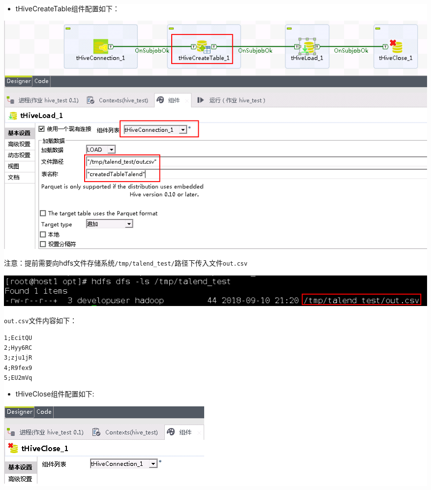   - tHiveCreateTable组件配置如下：

  ![](assets/Using_Talend_with_FusionInsight/markdown-img-paste-20180910212551764.png)

  注意：提前需要向hdfs文件存储系统`/tmp/talend_test/`路径下传入文件`out.csv`

  ![](assets/Using_Talend_with_FusionInsight/markdown-img-paste-20180910212755601.png)

  `out.csv`文件内容如下：
  ```
  1;EcitQU
  2;Hyy6RC
  3;zju1jR
  4;R9fex9
  5;EU2mVq
  ```



  - tHiveClose组件配置如下:

  ![](assets/Using_Talend_with_FusionInsight/markdown-img-paste-20180910212946615.png)
